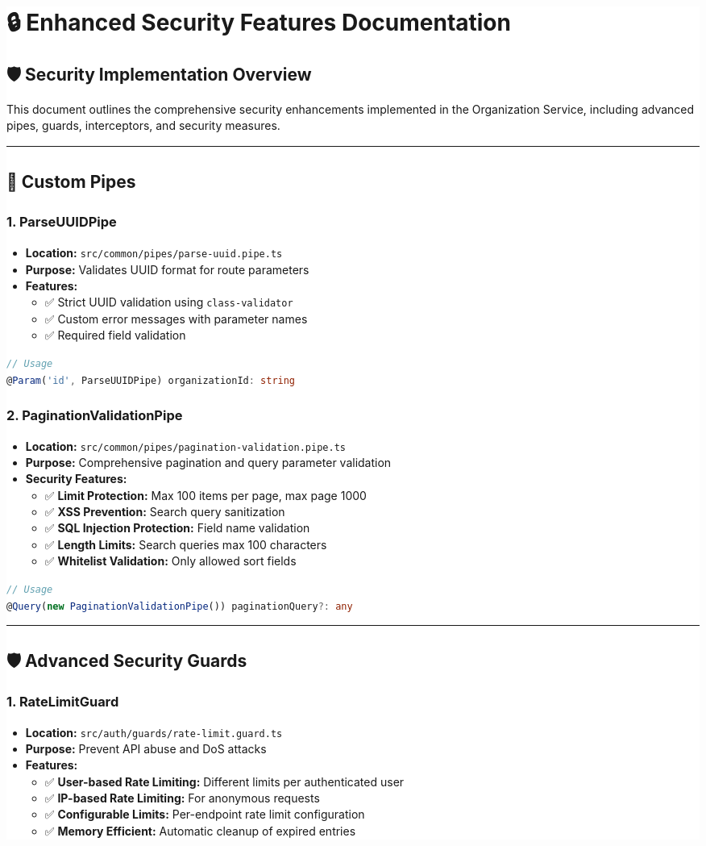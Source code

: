 # 🔒 Enhanced Security Features Documentation

## 🛡️ **Security Implementation Overview**

This document outlines the comprehensive security enhancements implemented in the Organization Service, including advanced pipes, guards, interceptors, and security measures.

---

## 🔧 **Custom Pipes**

### **1. ParseUUIDPipe**
- **Location:** `src/common/pipes/parse-uuid.pipe.ts`
- **Purpose:** Validates UUID format for route parameters
- **Features:**
  - ✅ Strict UUID validation using `class-validator`
  - ✅ Custom error messages with parameter names
  - ✅ Required field validation

```typescript
// Usage
@Param('id', ParseUUIDPipe) organizationId: string
```

### **2. PaginationValidationPipe**
- **Location:** `src/common/pipes/pagination-validation.pipe.ts`
- **Purpose:** Comprehensive pagination and query parameter validation
- **Security Features:**
  - ✅ **Limit Protection:** Max 100 items per page, max page 1000
  - ✅ **XSS Prevention:** Search query sanitization
  - ✅ **SQL Injection Protection:** Field name validation
  - ✅ **Length Limits:** Search queries max 100 characters
  - ✅ **Whitelist Validation:** Only allowed sort fields

```typescript
// Usage
@Query(new PaginationValidationPipe()) paginationQuery?: any
```

---

## 🛡️ **Advanced Security Guards**

### **1. RateLimitGuard**
- **Location:** `src/auth/guards/rate-limit.guard.ts`
- **Purpose:** Prevent API abuse and DoS attacks
- **Features:**
  - ✅ **User-based Rate Limiting:** Different limits per authenticated user
  - ✅ **IP-based Rate Limiting:** For anonymous requests
  - ✅ **Configurable Limits:** Per-endpoint rate limit configuration
  - ✅ **Memory Efficient:** Automatic cleanup of expired entries
